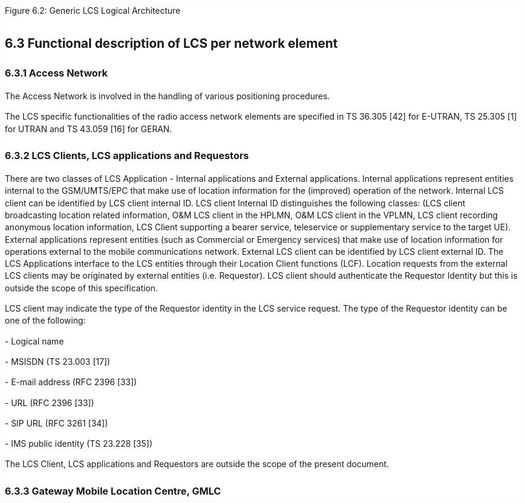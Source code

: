 Figure 6.2: Generic LCS Logical Architecture

6.3 Functional description of LCS per network element
-----------------------------------------------------

### 6.3.1 Access Network

The Access Network is involved in the handling of various positioning
procedures.

The LCS specific functionalities of the radio access network elements
are specified in TS 36.305 \[42\] for E-UTRAN, TS 25.305 \[1\] for UTRAN
and TS 43.059 \[16\] for GERAN.

### 6.3.2 LCS Clients, LCS applications and Requestors

There are two classes of LCS Application - Internal applications and
External applications. Internal applications represent entities internal
to the GSM/UMTS/EPC that make use of location information for the
(improved) operation of the network. Internal LCS client can be
identified by LCS client internal ID. LCS client Internal ID
distinguishes the following classes: (LCS client broadcasting location
related information, O&M LCS client in the HPLMN, O&M LCS client in the
VPLMN, LCS client recording anonymous location information, LCS Client
supporting a bearer service, teleservice or supplementary service to the
target UE). External applications represent entities (such as Commercial
or Emergency services) that make use of location information for
operations external to the mobile communications network. External LCS
client can be identified by LCS client external ID. The LCS Applications
interface to the LCS entities through their Location Client functions
(LCF). Location requests from the external LCS clients may be originated
by external entities (i.e. Requestor). LCS client should authenticate
the Requestor Identity but this is outside the scope of this
specification.

LCS client may indicate the type of the Requestor identity in the LCS
service request. The type of the Requestor identity can be one of the
following:

\- Logical name

\- MSISDN (TS 23.003 \[17\])

\- E-mail address (RFC 2396 \[33\])

\- URL (RFC 2396 \[33\])

\- SIP URL (RFC 3261 \[34\])

\- IMS public identity (TS 23.228 \[35\])

The LCS Client, LCS applications and Requestors are outside the scope of
the present document.

### 6.3.3 Gateway Mobile Location Centre, GMLC
